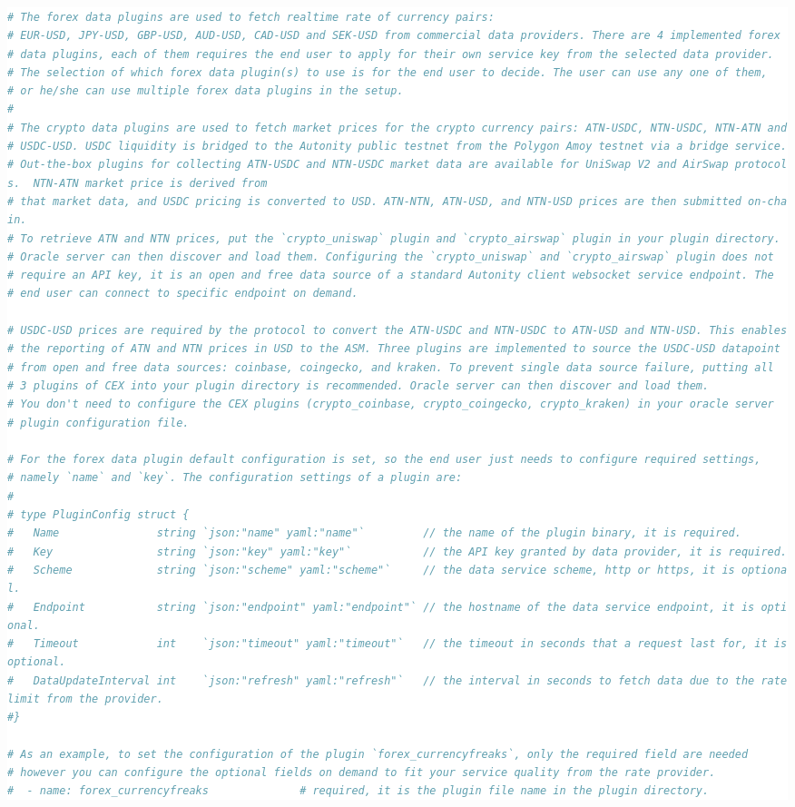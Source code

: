 ```yaml
# The forex data plugins are used to fetch realtime rate of currency pairs:
# EUR-USD, JPY-USD, GBP-USD, AUD-USD, CAD-USD and SEK-USD from commercial data providers. There are 4 implemented forex
# data plugins, each of them requires the end user to apply for their own service key from the selected data provider.
# The selection of which forex data plugin(s) to use is for the end user to decide. The user can use any one of them,
# or he/she can use multiple forex data plugins in the setup.
#
# The crypto data plugins are used to fetch market prices for the crypto currency pairs: ATN-USDC, NTN-USDC, NTN-ATN and
# USDC-USD. USDC liquidity is bridged to the Autonity public testnet from the Polygon Amoy testnet via a bridge service.
# Out-the-box plugins for collecting ATN-USDC and NTN-USDC market data are available for UniSwap V2 and AirSwap protocols.  NTN-ATN market price is derived from
# that market data, and USDC pricing is converted to USD. ATN-NTN, ATN-USD, and NTN-USD prices are then submitted on-chain.
# To retrieve ATN and NTN prices, put the `crypto_uniswap` plugin and `crypto_airswap` plugin in your plugin directory.
# Oracle server can then discover and load them. Configuring the `crypto_uniswap` and `crypto_airswap` plugin does not
# require an API key, it is an open and free data source of a standard Autonity client websocket service endpoint. The
# end user can connect to specific endpoint on demand.

# USDC-USD prices are required by the protocol to convert the ATN-USDC and NTN-USDC to ATN-USD and NTN-USD. This enables
# the reporting of ATN and NTN prices in USD to the ASM. Three plugins are implemented to source the USDC-USD datapoint
# from open and free data sources: coinbase, coingecko, and kraken. To prevent single data source failure, putting all
# 3 plugins of CEX into your plugin directory is recommended. Oracle server can then discover and load them.
# You don't need to configure the CEX plugins (crypto_coinbase, crypto_coingecko, crypto_kraken) in your oracle server
# plugin configuration file.

# For the forex data plugin default configuration is set, so the end user just needs to configure required settings,
# namely `name` and `key`. The configuration settings of a plugin are:
#
# type PluginConfig struct {
#	Name               string `json:"name" yaml:"name"`         // the name of the plugin binary, it is required.
#	Key                string `json:"key" yaml:"key"`           // the API key granted by data provider, it is required.
#	Scheme             string `json:"scheme" yaml:"scheme"`     // the data service scheme, http or https, it is optional.
#	Endpoint           string `json:"endpoint" yaml:"endpoint"` // the hostname of the data service endpoint, it is optional.
#	Timeout            int    `json:"timeout" yaml:"timeout"`   // the timeout in seconds that a request last for, it is optional.
#	DataUpdateInterval int    `json:"refresh" yaml:"refresh"`   // the interval in seconds to fetch data due to the rate limit from the provider.
#}

# As an example, to set the configuration of the plugin `forex_currencyfreaks`, only the required field are needed
# however you can configure the optional fields on demand to fit your service quality from the rate provider.
#  - name: forex_currencyfreaks              # required, it is the plugin file name in the plugin directory.
```